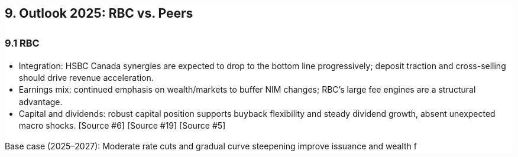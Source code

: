 
## 9. Outlook 2025: RBC vs. Peers

### 9.1 RBC

- Integration: HSBC Canada synergies are expected to drop to the bottom line progressively; deposit traction and cross-selling should drive revenue acceleration.
- Earnings mix: continued emphasis on wealth/markets to buffer NIM changes; RBC’s large fee engines are a structural advantage.
- Capital and dividends: robust capital position supports buyback flexibility and steady dividend growth, absent unexpected macro shocks. [Source #6] [Source #19] [Source #5]

Base case (2025–2027): Moderate rate cuts and gradual curve steepening improve issuance and wealth f